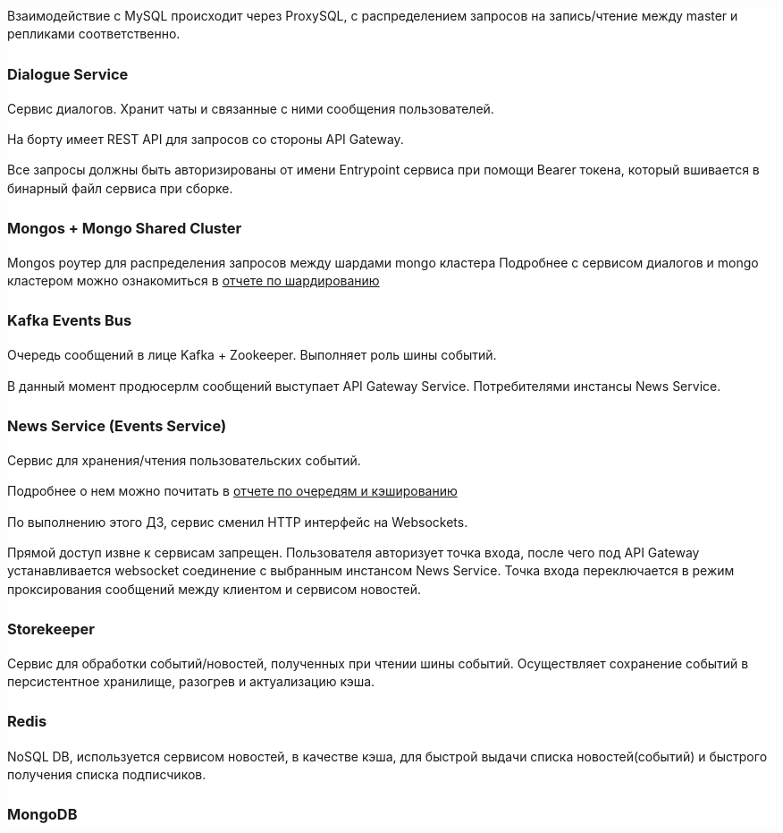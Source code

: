 Взаимодействие с MySQL происходит через ProxySQL, с распределением запросов на запись/чтение между master и репликами
соответственно.

### Dialogue Service

Сервис диалогов. Хранит чаты и связанные с ними сообщения пользователей.

На борту имеет REST API для запросов со стороны API Gateway.

Все запросы должны быть авторизированы от имени Entrypoint сервиса при помощи Bearer токена, который вшивается в
бинарный файл сервиса при сборке.

### Mongos + Mongo Shared Cluster

Mongos роутер для распределения запросов между шардами mongo кластера Подробнее c сервисом диалогов и mongo кластером
можно ознакомиться в [отчете по шардированию](../sharding/sharding.md)

### Kafka Events Bus

Очередь сообщений в лице Kafka + Zookeeper. Выполняет роль шины событий.

В данный момент продюсерлм сообщений выступает API Gateway Service. Потребителями инстансы News Service.

### News Service (Events Service)

Сервис для хранения/чтения пользовательских событий.

Подробнее о нем можно почитать в [отчете по очередям и кэшированию](../queues-n-cache/README.md)

По выполнению этого ДЗ, сервис сменил HTTP интерфейс на Websockets.

Прямой доступ извне к сервисам запрещен. Пользователя авторизует точка входа, после чего под API Gateway устанавливается
websocket соединение с выбранным инстансом News Service. Точка входа переключается в режим проксирования сообщений между
клиентом и сервисом новостей.

### Storekeeper

Сервис для обработки событий/новостей, полученных при чтении шины событий. Осуществляет сохранение событий в
персистентное хранилище, разогрев и актуализацию кэша.

### Redis

NoSQL DB, используется сервисом новостей, в качестве кэша, для быстрой выдачи списка новостей(событий) и быстрого
получения списка подписчиков.

### MongoDB
